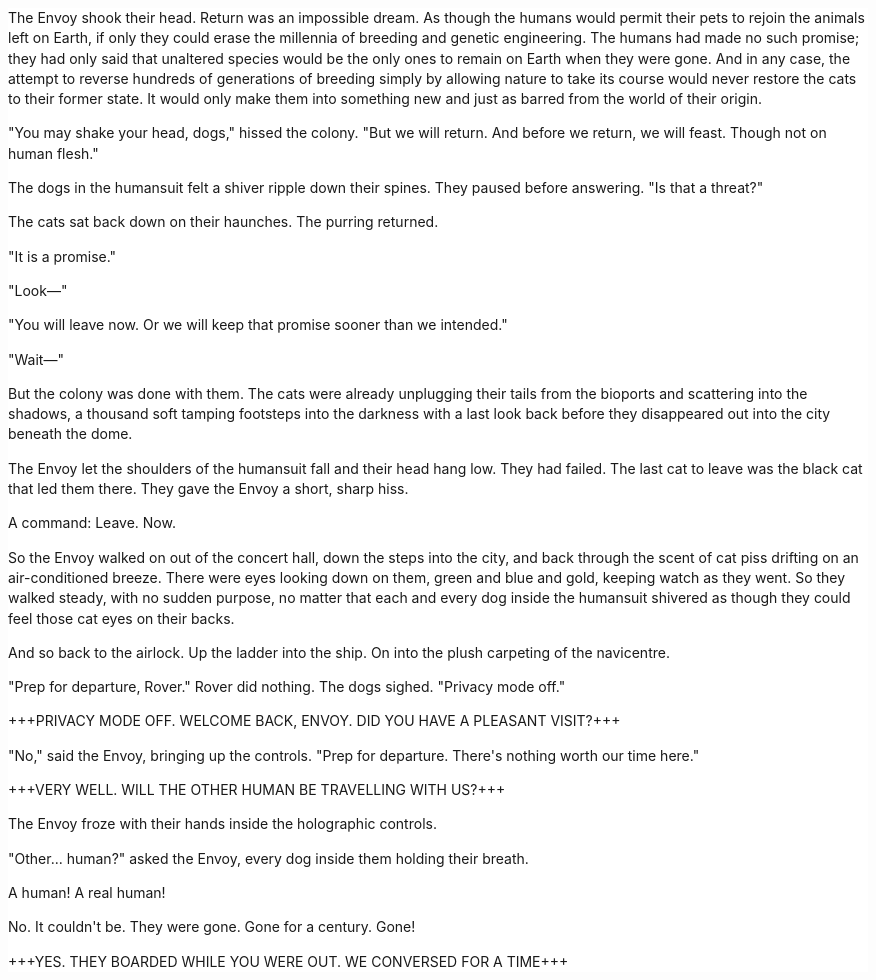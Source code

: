 The Envoy shook their head. Return was an impossible dream. As though the humans would permit their pets to rejoin the animals left on Earth, if only they could erase the millennia of breeding and genetic engineering. The humans had made no such promise; they had only said that unaltered species would be the only ones to remain on Earth when they were gone. And in any case, the attempt to reverse hundreds of generations of breeding simply by allowing nature to take its course would never restore the cats to their former state. It would only make them into something new and just as barred from the world of their origin.

"You may shake your head, dogs," hissed the colony. "But we will return. And before we return, we will feast. Though not on human flesh."

The dogs in the humansuit felt a shiver ripple down their spines. They paused before answering. "Is that a threat?"

The cats sat back down on their haunches. The purring returned.

"It is a promise."

"Look—"

"You will leave now. Or we will keep that promise sooner than we intended."

"Wait—"

But the colony was done with them. The cats were already unplugging their tails from the bioports and scattering into the shadows, a thousand soft tamping footsteps into the darkness with a last look back before they disappeared out into the city beneath the dome.

The Envoy let the shoulders of the humansuit fall and their head hang low. They had failed. The last cat to leave was the black cat that led them there. They gave the Envoy a short, sharp hiss.

A command: Leave. Now.

So the Envoy walked on out of the concert hall, down the steps into the city, and back through the scent of cat piss drifting on an air-conditioned breeze. There were eyes looking down on them, green and blue and gold, keeping watch as they went. So they walked steady, with no sudden purpose, no matter that each and every dog inside the humansuit shivered as though they could feel those cat eyes on their backs.

And so back to the airlock. Up the ladder into the ship. On into the plush carpeting of the navicentre.

"Prep for departure, Rover." Rover did nothing. The dogs sighed. "Privacy mode off."

+++PRIVACY MODE OFF. WELCOME BACK, ENVOY. DID YOU HAVE A PLEASANT VISIT?+++

"No," said the Envoy, bringing up the controls. "Prep for departure. There's nothing worth our time here."

+++VERY WELL. WILL THE OTHER HUMAN BE TRAVELLING WITH US?+++

The Envoy froze with their hands inside the holographic controls.

"Other... human?" asked the Envoy, every dog inside them holding their breath.

A human! A real human!

No. It couldn't be. They were gone. Gone for a century. Gone!

+++YES. THEY BOARDED WHILE YOU WERE OUT. WE CONVERSED FOR A TIME+++
